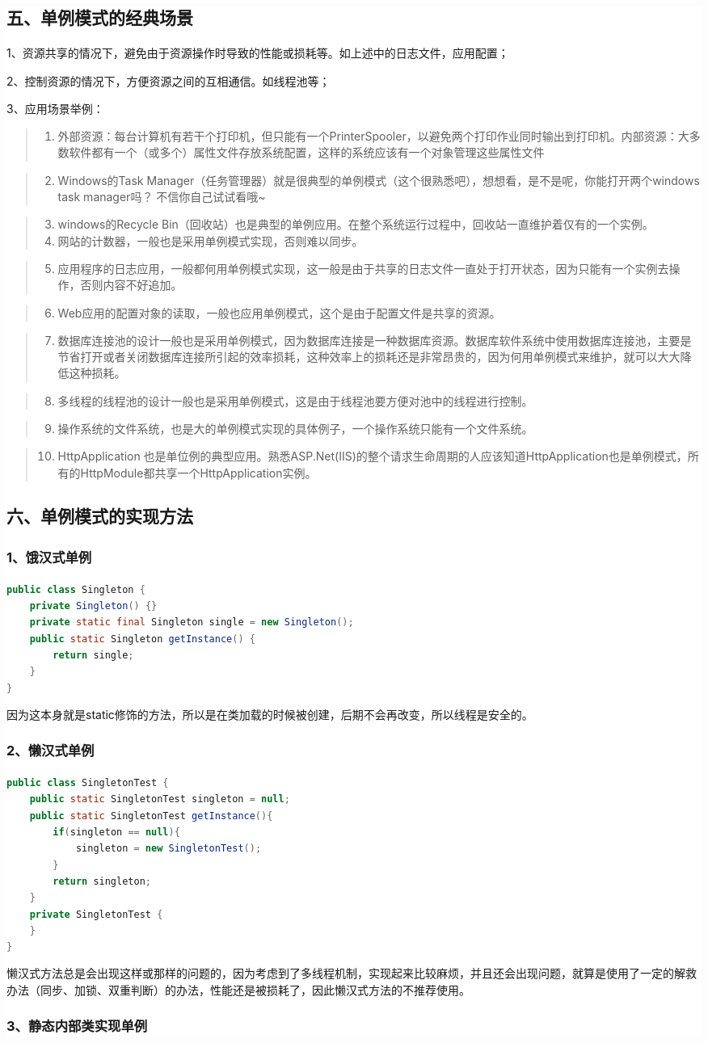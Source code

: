 ## 五、单例模式的经典场景
1、资源共享的情况下，避免由于资源操作时导致的性能或损耗等。如上述中的日志文件，应用配置；

2、控制资源的情况下，方便资源之间的互相通信。如线程池等；

3、应用场景举例：
>  1. 外部资源：每台计算机有若干个打印机，但只能有一个PrinterSpooler，以避免两个打印作业同时输出到打印机。内部资源：大多数软件都有一个（或多个）属性文件存放系统配置，这样的系统应该有一个对象管理这些属性文件 

>  2. Windows的Task Manager（任务管理器）就是很典型的单例模式（这个很熟悉吧），想想看，是不是呢，你能打开两个windows task manager吗？ 不信你自己试试看哦~ 
 
>  3. windows的Recycle Bin（回收站）也是典型的单例应用。在整个系统运行过程中，回收站一直维护着仅有的一个实例。 
>  4. 网站的计数器，一般也是采用单例模式实现，否则难以同步。

>  5. 应用程序的日志应用，一般都何用单例模式实现，这一般是由于共享的日志文件一直处于打开状态，因为只能有一个实例去操作，否则内容不好追加。 
 
>  6. Web应用的配置对象的读取，一般也应用单例模式，这个是由于配置文件是共享的资源。 

>  7. 数据库连接池的设计一般也是采用单例模式，因为数据库连接是一种数据库资源。数据库软件系统中使用数据库连接池，主要是节省打开或者关闭数据库连接所引起的效率损耗，这种效率上的损耗还是非常昂贵的，因为何用单例模式来维护，就可以大大降低这种损耗。 

>  8. 多线程的线程池的设计一般也是采用单例模式，这是由于线程池要方便对池中的线程进行控制。  
 
>  9. 操作系统的文件系统，也是大的单例模式实现的具体例子，一个操作系统只能有一个文件系统。 

>  10. HttpApplication 也是单位例的典型应用。熟悉ASP.Net(IIS)的整个请求生命周期的人应该知道HttpApplication也是单例模式，所有的HttpModule都共享一个HttpApplication实例。

## 六、单例模式的实现方法
### 1、饿汉式单例

```java
public class Singleton {
    private Singleton() {}
    private static final Singleton single = new Singleton();
    public static Singleton getInstance() {
        return single;
    }
}
```
因为这本身就是static修饰的方法，所以是在类加载的时候被创建，后期不会再改变，所以线程是安全的。
### 2、懒汉式单例
```java
public class SingletonTest {
    public static SingletonTest singleton = null;
    public static SingletonTest getInstance(){
        if(singleton == null){
            singleton = new SingletonTest();
        }
        return singleton;
    }
    private SingletonTest {
    }
}
```
懒汉式方法总是会出现这样或那样的问题的，因为考虑到了多线程机制，实现起来比较麻烦，并且还会出现问题，就算是使用了一定的解救办法（同步、加锁、双重判断）的办法，性能还是被损耗了，因此懒汉式方法的不推荐使用。
### 3、静态内部类实现单例
